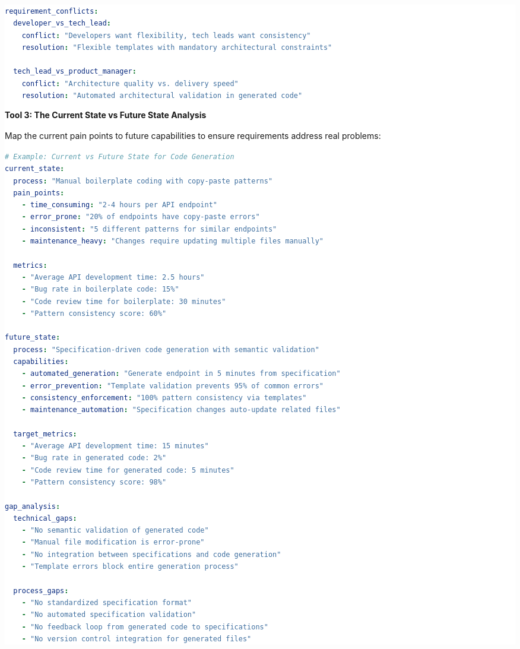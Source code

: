 ```yaml
requirement_conflicts:
  developer_vs_tech_lead:
    conflict: "Developers want flexibility, tech leads want consistency"
    resolution: "Flexible templates with mandatory architectural constraints"
    
  tech_lead_vs_product_manager:
    conflict: "Architecture quality vs. delivery speed"
    resolution: "Automated architectural validation in generated code"
```

**Tool 3: The Current State vs Future State Analysis**

Map the current pain points to future capabilities to ensure requirements address real problems:

```yaml
# Example: Current vs Future State for Code Generation
current_state:
  process: "Manual boilerplate coding with copy-paste patterns"
  pain_points:
    - time_consuming: "2-4 hours per API endpoint"
    - error_prone: "20% of endpoints have copy-paste errors"
    - inconsistent: "5 different patterns for similar endpoints"
    - maintenance_heavy: "Changes require updating multiple files manually"
  
  metrics:
    - "Average API development time: 2.5 hours"
    - "Bug rate in boilerplate code: 15%"
    - "Code review time for boilerplate: 30 minutes"
    - "Pattern consistency score: 60%"

future_state:
  process: "Specification-driven code generation with semantic validation"
  capabilities:
    - automated_generation: "Generate endpoint in 5 minutes from specification"
    - error_prevention: "Template validation prevents 95% of common errors"
    - consistency_enforcement: "100% pattern consistency via templates"
    - maintenance_automation: "Specification changes auto-update related files"
    
  target_metrics:
    - "Average API development time: 15 minutes"
    - "Bug rate in generated code: 2%"
    - "Code review time for generated code: 5 minutes"
    - "Pattern consistency score: 98%"

gap_analysis:
  technical_gaps:
    - "No semantic validation of generated code"
    - "Manual file modification is error-prone"
    - "No integration between specifications and code generation"
    - "Template errors block entire generation process"
    
  process_gaps:
    - "No standardized specification format"
    - "No automated specification validation"
    - "No feedback loop from generated code to specifications"
    - "No version control integration for generated files"
```
